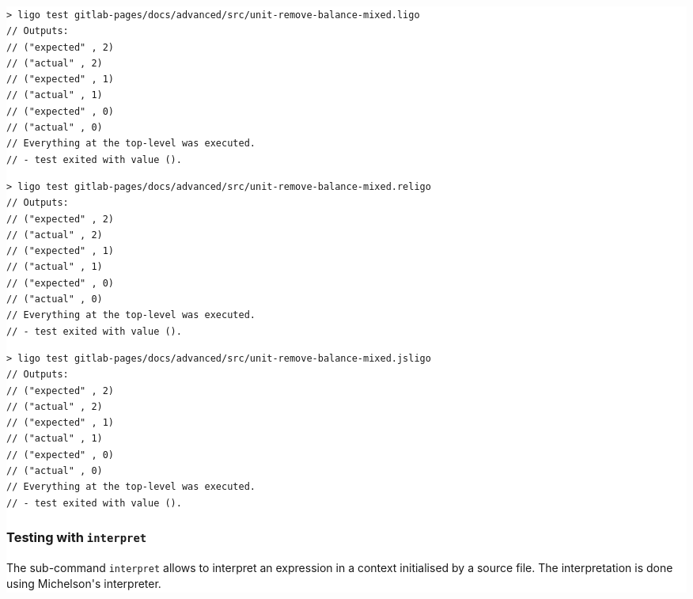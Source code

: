 <Syntax syntax="pascaligo">

```shell
> ligo test gitlab-pages/docs/advanced/src/unit-remove-balance-mixed.ligo
// Outputs:
// ("expected" , 2)
// ("actual" , 2)
// ("expected" , 1)
// ("actual" , 1)
// ("expected" , 0)
// ("actual" , 0)
// Everything at the top-level was executed.
// - test exited with value ().
```

</Syntax>

<Syntax syntax="reasonligo">

```shell
> ligo test gitlab-pages/docs/advanced/src/unit-remove-balance-mixed.religo
// Outputs:
// ("expected" , 2)
// ("actual" , 2)
// ("expected" , 1)
// ("actual" , 1)
// ("expected" , 0)
// ("actual" , 0)
// Everything at the top-level was executed.
// - test exited with value ().
```

</Syntax>

<Syntax syntax="jsligo">

```shell
> ligo test gitlab-pages/docs/advanced/src/unit-remove-balance-mixed.jsligo
// Outputs:
// ("expected" , 2)
// ("actual" , 2)
// ("expected" , 1)
// ("actual" , 1)
// ("expected" , 0)
// ("actual" , 0)
// Everything at the top-level was executed.
// - test exited with value ().
```

</Syntax>

### Testing with `interpret`

The sub-command `interpret` allows to interpret an expression in a
context initialised by a source file. The interpretation is done using
Michelson's interpreter.
